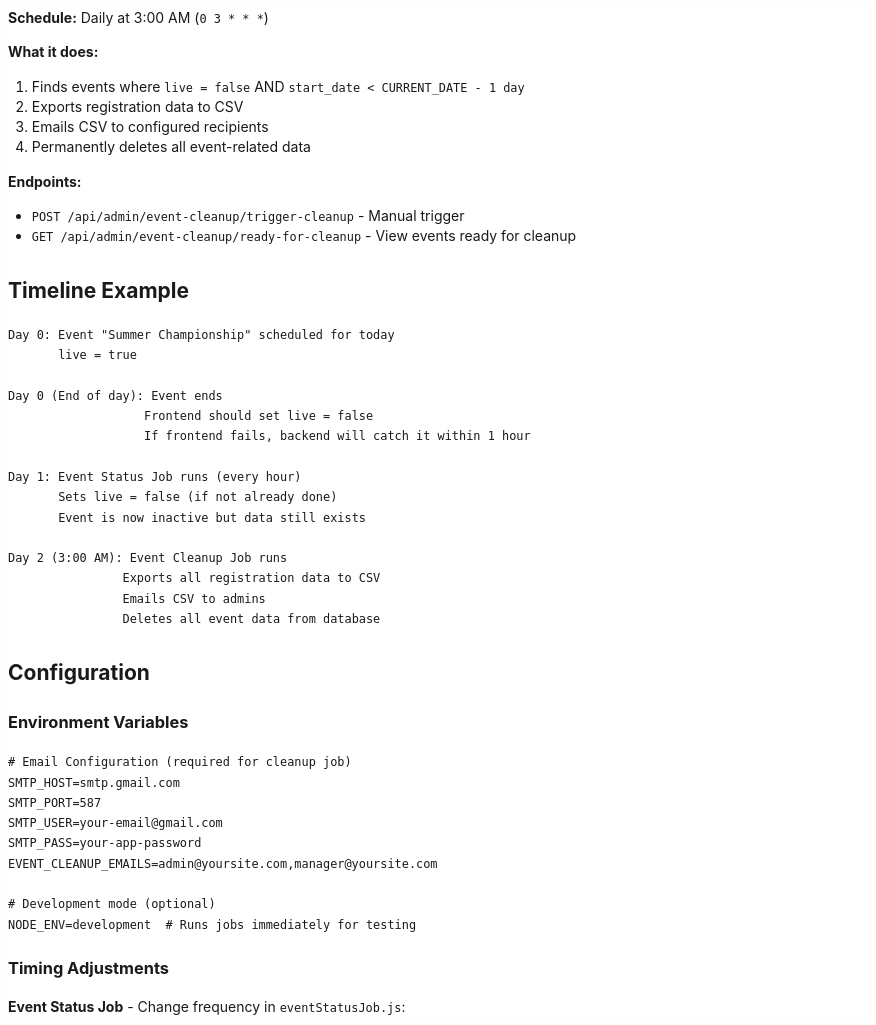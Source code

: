 **Schedule:** Daily at 3:00 AM (`0 3 * * *`)

**What it does:**

1. Finds events where `live = false` AND `start_date < CURRENT_DATE - 1 day`
2. Exports registration data to CSV
3. Emails CSV to configured recipients
4. Permanently deletes all event-related data

**Endpoints:**

- `POST /api/admin/event-cleanup/trigger-cleanup` - Manual trigger
- `GET /api/admin/event-cleanup/ready-for-cleanup` - View events ready for cleanup

## Timeline Example

```
Day 0: Event "Summer Championship" scheduled for today
       live = true

Day 0 (End of day): Event ends
                   Frontend should set live = false
                   If frontend fails, backend will catch it within 1 hour

Day 1: Event Status Job runs (every hour)
       Sets live = false (if not already done)
       Event is now inactive but data still exists

Day 2 (3:00 AM): Event Cleanup Job runs
                Exports all registration data to CSV
                Emails CSV to admins
                Deletes all event data from database
```

## Configuration

### Environment Variables

```env
# Email Configuration (required for cleanup job)
SMTP_HOST=smtp.gmail.com
SMTP_PORT=587
SMTP_USER=your-email@gmail.com
SMTP_PASS=your-app-password
EVENT_CLEANUP_EMAILS=admin@yoursite.com,manager@yoursite.com

# Development mode (optional)
NODE_ENV=development  # Runs jobs immediately for testing
```

### Timing Adjustments

**Event Status Job** - Change frequency in `eventStatusJob.js`:
